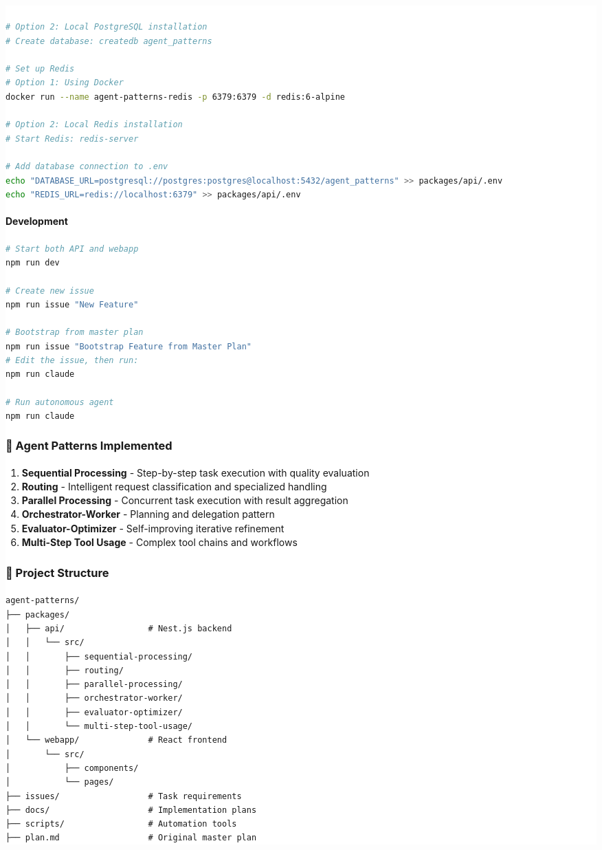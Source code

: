 ```bash

# Option 2: Local PostgreSQL installation
# Create database: createdb agent_patterns

# Set up Redis
# Option 1: Using Docker
docker run --name agent-patterns-redis -p 6379:6379 -d redis:6-alpine

# Option 2: Local Redis installation
# Start Redis: redis-server

# Add database connection to .env
echo "DATABASE_URL=postgresql://postgres:postgres@localhost:5432/agent_patterns" >> packages/api/.env
echo "REDIS_URL=redis://localhost:6379" >> packages/api/.env
```

#### Development
```bash
# Start both API and webapp
npm run dev

# Create new issue
npm run issue "New Feature"

# Bootstrap from master plan
npm run issue "Bootstrap Feature from Master Plan"
# Edit the issue, then run:
npm run claude

# Run autonomous agent
npm run claude
```

### 🎯 Agent Patterns Implemented

1. **Sequential Processing** - Step-by-step task execution with quality evaluation
2. **Routing** - Intelligent request classification and specialized handling
3. **Parallel Processing** - Concurrent task execution with result aggregation
4. **Orchestrator-Worker** - Planning and delegation pattern
5. **Evaluator-Optimizer** - Self-improving iterative refinement
6. **Multi-Step Tool Usage** - Complex tool chains and workflows

### 📁 Project Structure

```
agent-patterns/
├── packages/
│   ├── api/                 # Nest.js backend
│   │   └── src/
│   │       ├── sequential-processing/
│   │       ├── routing/
│   │       ├── parallel-processing/
│   │       ├── orchestrator-worker/
│   │       ├── evaluator-optimizer/
│   │       └── multi-step-tool-usage/
│   └── webapp/              # React frontend
│       └── src/
│           ├── components/
│           └── pages/
├── issues/                  # Task requirements
├── docs/                    # Implementation plans
├── scripts/                 # Automation tools
├── plan.md                  # Original master plan
```